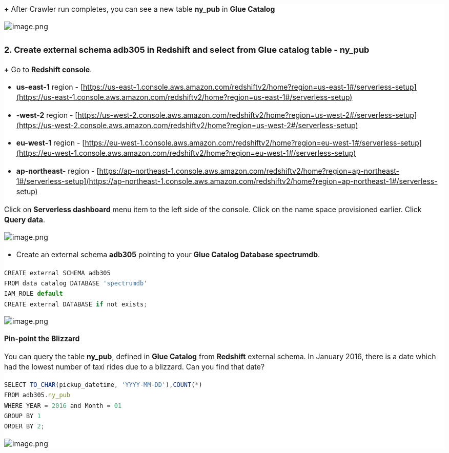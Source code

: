 **+** After Crawler run completes, you can see a new table **ny_pub** in **Glue Catalog**

![image.png](/images/6/6-015.png)

### **2. Create external schema adb305 in Redshift and select from Glue catalog table - ny_pub**

**+** Go to **Redshift console**.

- **us-east-1** region - [https://us-east-1.console.aws.amazon.com/redshiftv2/home?region=us-east-1#/serverless-setup](https://us-east-1.console.aws.amazon.com/redshiftv2/home?region=us-east-1#/serverless-setup)

- **-west-2** region - [https://us-west-2.console.aws.amazon.com/redshiftv2/home?region=us-west-2#/serverless-setup](https://us-west-2.console.aws.amazon.com/redshiftv2/home?region=us-west-2#/serverless-setup)

- **eu-west-1** region - [https://eu-west-1.console.aws.amazon.com/redshiftv2/home?region=eu-west-1#/serverless-setup](https://eu-west-1.console.aws.amazon.com/redshiftv2/home?region=eu-west-1#/serverless-setup)

- **ap-northeast-** region - [https://ap-northeast-1.console.aws.amazon.com/redshiftv2/home?region=ap-northeast-1#/serverless-setup](https://ap-northeast-1.console.aws.amazon.com/redshiftv2/home?region=ap-northeast-1#/serverless-setup)

Click on **Serverless dashboard** menu item to the left side of the console. Click on the name space provisioned earlier. Click **Query data**.

![image.png](/images/6/6-016.png)

- Create an external schema **adb305** pointing to your **Glue Catalog Database spectrumdb**.

```jsx
CREATE external SCHEMA adb305
FROM data catalog DATABASE 'spectrumdb'
IAM_ROLE default
CREATE external DATABASE if not exists;
```

![image.png](/images/6/6-017.png)

**Pin-point the Blizzard**

You can query the table **ny_pub**, defined in **Glue Catalog** from **Redshift** external schema. In January 2016, there is a date which had the lowest number of taxi rides due to a blizzard. Can you find that date?

```jsx
SELECT TO_CHAR(pickup_datetime, 'YYYY-MM-DD'),COUNT(*)
FROM adb305.ny_pub
WHERE YEAR = 2016 and Month = 01
GROUP BY 1
ORDER BY 2;
```

![image.png](/images/6/6-18.png)
